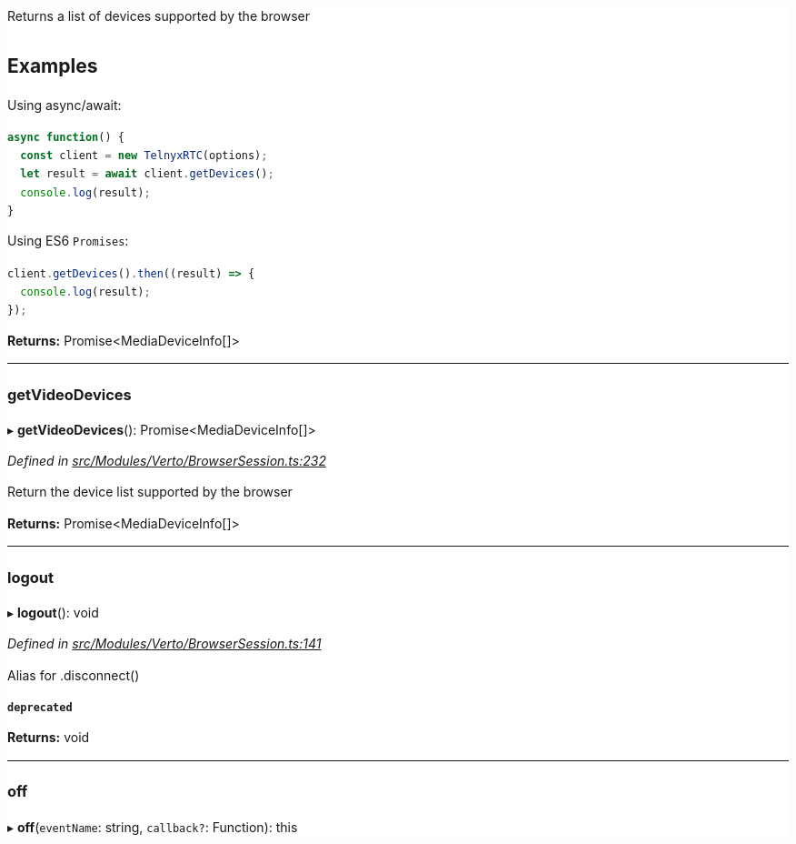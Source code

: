 Returns a list of devices supported by the browser

## Examples

Using async/await:

```js
async function() {
  const client = new TelnyxRTC(options);
  let result = await client.getDevices();
  console.log(result);
}
```

Using ES6 `Promises`:

```js
client.getDevices().then((result) => {
  console.log(result);
});
```

**Returns:** Promise<MediaDeviceInfo[]\>

___

### getVideoDevices

▸ **getVideoDevices**(): Promise<MediaDeviceInfo[]\>

*Defined in [src/Modules/Verto/BrowserSession.ts:232](https://github.com/team-telnyx/webrtc/blob/main/packages/js/src/Modules/Verto/BrowserSession.ts#L232)*

Return the device list supported by the browser

**Returns:** Promise<MediaDeviceInfo[]\>

___

### logout

▸ **logout**(): void

*Defined in [src/Modules/Verto/BrowserSession.ts:141](https://github.com/team-telnyx/webrtc/blob/main/packages/js/src/Modules/Verto/BrowserSession.ts#L141)*

Alias for .disconnect()

**`deprecated`** 

**Returns:** void

___

### off

▸ **off**(`eventName`: string, `callback?`: Function): this
